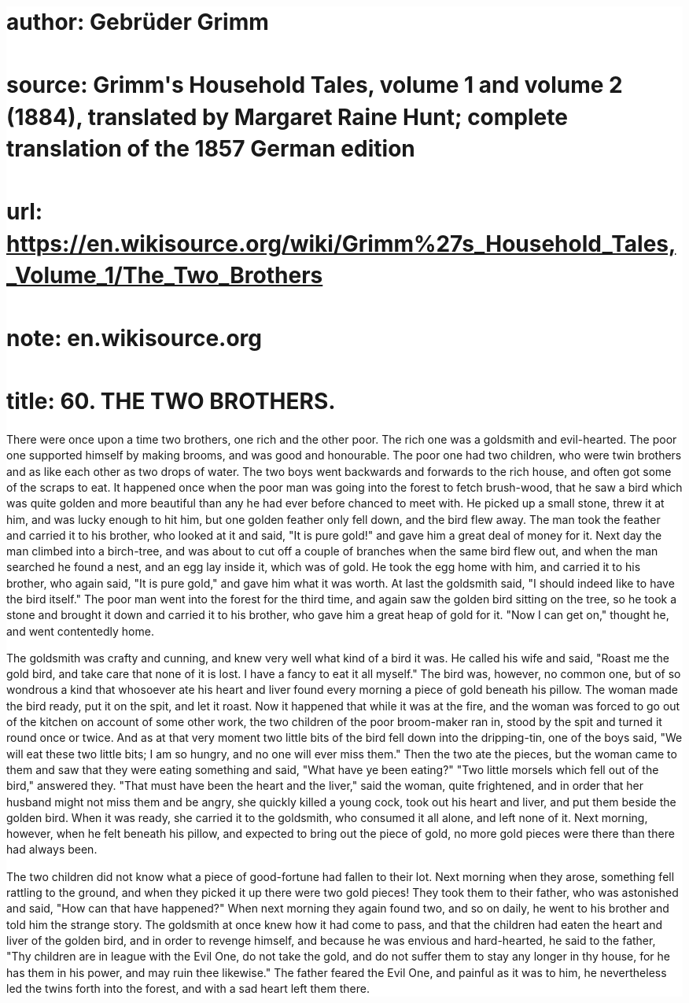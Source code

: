 # author: Gebrüder Grimm
# source: Grimm's Household Tales, volume 1 and volume 2 (1884), translated by Margaret Raine Hunt; complete translation of the 1857 German edition
# url: https://en.wikisource.org/wiki/Grimm%27s_Household_Tales,_Volume_1/The_Two_Brothers
# note: en.wikisource.org
# title: 60. THE TWO BROTHERS. 

There were once upon a time two brothers, one rich and the other poor. The rich one was a goldsmith and evil-hearted. The poor one supported himself by making brooms, and was good and honourable. The poor one had two children, who were twin brothers and as like each other as two drops of water. The two boys went backwards and forwards to the rich house, and often got some of the scraps to eat. It happened once when the poor man was going into the forest to fetch brush-wood, that he saw a bird which was quite golden and more beautiful than any he had ever before chanced to meet with. He picked up a small stone, threw it at him, and was lucky enough to hit him, but one golden feather only fell down, and the bird flew away. The man took the feather and carried it to his brother, who looked at it and said, "It is pure gold!" and gave him a great deal of money for it. Next day the man climbed into a birch-tree, and was about to cut off a couple of branches when the same bird flew out, and when the man searched he found a nest, and an egg lay inside it, which was of gold. He took the egg home with him, and carried it to his brother, who again said, "It is pure gold," and gave him what it was worth. At last the goldsmith said, "I should indeed like to have ​the bird itself." The poor man went into the forest for the third time, and again saw the golden bird sitting on the tree, so he took a stone and brought it down and carried it to his brother, who gave him a great heap of gold for it. "Now I can get on," thought he, and went contentedly home. 

The goldsmith was crafty and cunning, and knew very well what kind of a bird it was. He called his wife and said, "Roast me the gold bird, and take care that none of it is lost. I have a fancy to eat it all myself." The bird was, however, no common one, but of so wondrous a kind that whosoever ate his heart and liver found every morning a piece of gold beneath his pillow. The woman made the bird ready, put it on the spit, and let it roast. Now it happened that while it was at the fire, and the woman was forced to go out of the kitchen on account of some other work, the two children of the poor broom-maker ran in, stood by the spit and turned it round once or twice. And as at that very moment two little bits of the bird fell down into the dripping-tin, one of the boys said, "We will eat these two little bits; I am so hungry, and no one will ever miss them." Then the two ate the pieces, but the woman came to them and saw that they were eating something and said, "What have ye been eating?" "Two little morsels which fell out of the bird," answered they. "That must have been the heart and the liver," said the woman, quite frightened, and in order that her husband might not miss them and be angry, she quickly killed a young cock, took out his heart and liver, and put them beside the golden bird. When it was ready, she carried it to the goldsmith, who consumed it all alone, and left none of it. Next morning, however, when he felt beneath his pillow, and expected to bring out the piece of gold, no more gold pieces were there than there had always been. 

The two children did not know what a piece of good-fortune had fallen to their lot. Next morning when they arose, something fell rattling to the ground, and when they picked it up there were two gold pieces! They took them to their father, who was astonished and said, "How can that have happened?" When next morning ​they again found two, and so on daily, he went to his brother and told him the strange story. The goldsmith at once knew how it had come to pass, and that the children had eaten the heart and liver of the golden bird, and in order to revenge himself, and because he was envious and hard-hearted, he said to the father, "Thy children are in league with the Evil One, do not take the gold, and do not suffer them to stay any longer in thy house, for he has them in his power, and may ruin thee likewise." The father feared the Evil One, and painful as it was to him, he nevertheless led the twins forth into the forest, and with a sad heart left them there. 
